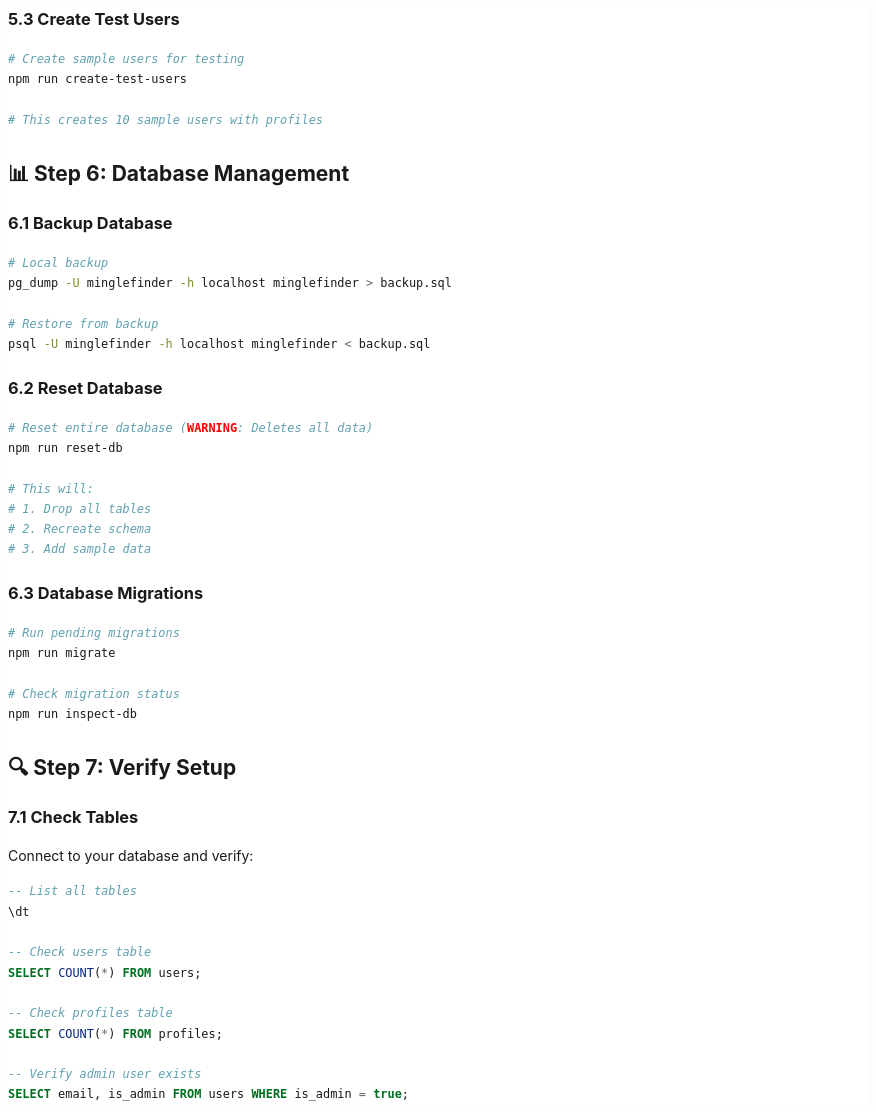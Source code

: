 ### **5.3 Create Test Users**

```bash
# Create sample users for testing
npm run create-test-users

# This creates 10 sample users with profiles
```

## 📊 **Step 6: Database Management**

### **6.1 Backup Database**

```bash
# Local backup
pg_dump -U minglefinder -h localhost minglefinder > backup.sql

# Restore from backup
psql -U minglefinder -h localhost minglefinder < backup.sql
```

### **6.2 Reset Database**

```bash
# Reset entire database (WARNING: Deletes all data)
npm run reset-db

# This will:
# 1. Drop all tables
# 2. Recreate schema
# 3. Add sample data
```

### **6.3 Database Migrations**

```bash
# Run pending migrations
npm run migrate

# Check migration status
npm run inspect-db
```

## 🔍 **Step 7: Verify Setup**

### **7.1 Check Tables**

Connect to your database and verify:

```sql
-- List all tables
\dt

-- Check users table
SELECT COUNT(*) FROM users;

-- Check profiles table
SELECT COUNT(*) FROM profiles;

-- Verify admin user exists
SELECT email, is_admin FROM users WHERE is_admin = true;
```
